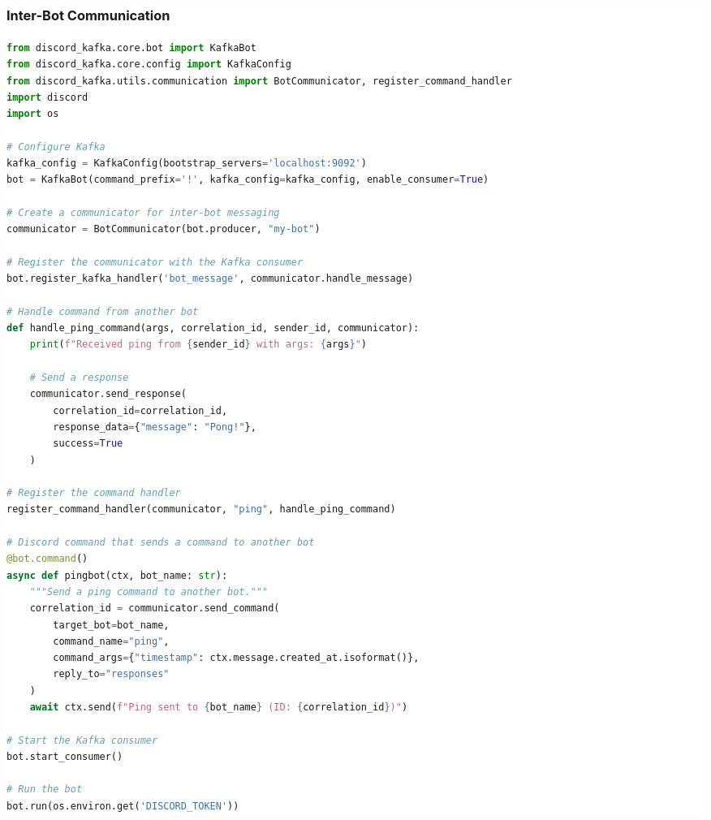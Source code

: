 
### Inter-Bot Communication

```python
from discord_kafka.core.bot import KafkaBot
from discord_kafka.core.config import KafkaConfig
from discord_kafka.utils.communication import BotCommunicator, register_command_handler
import discord
import os

# Configure Kafka
kafka_config = KafkaConfig(bootstrap_servers='localhost:9092')
bot = KafkaBot(command_prefix='!', kafka_config=kafka_config, enable_consumer=True)

# Create a communicator for inter-bot messaging
communicator = BotCommunicator(bot.producer, "my-bot")

# Register the communicator with the Kafka consumer
bot.register_kafka_handler('bot_message', communicator.handle_message)

# Handle command from another bot
def handle_ping_command(args, correlation_id, sender_id, communicator):
    print(f"Received ping from {sender_id} with args: {args}")
    
    # Send a response
    communicator.send_response(
        correlation_id=correlation_id,
        response_data={"message": "Pong!"},
        success=True
    )

# Register the command handler
register_command_handler(communicator, "ping", handle_ping_command)

# Discord command that sends a command to another bot
@bot.command()
async def pingbot(ctx, bot_name: str):
    """Send a ping command to another bot."""
    correlation_id = communicator.send_command(
        target_bot=bot_name,
        command_name="ping",
        command_args={"timestamp": ctx.message.created_at.isoformat()},
        reply_to="responses"
    )
    await ctx.send(f"Ping sent to {bot_name} (ID: {correlation_id})")

# Start the Kafka consumer
bot.start_consumer()

# Run the bot
bot.run(os.environ.get('DISCORD_TOKEN'))
```

